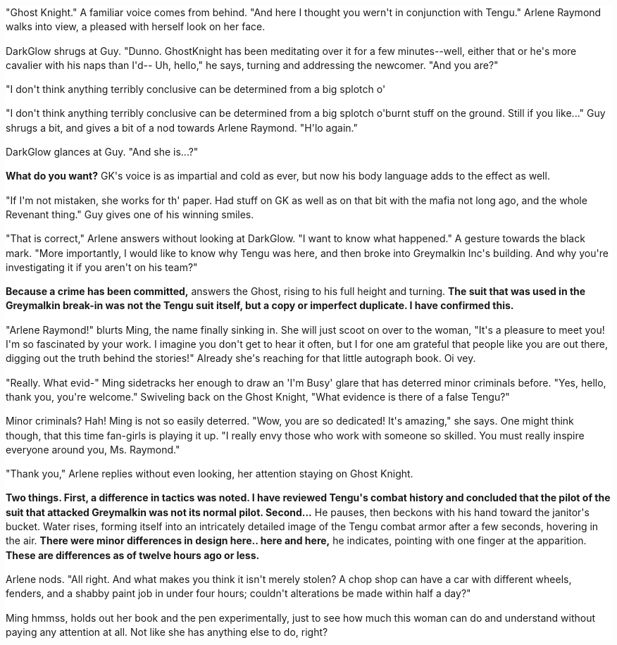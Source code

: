 "Ghost Knight." A familiar voice comes from behind. "And here I thought you wern't in conjunction with Tengu." Arlene Raymond walks into view, a pleased with herself look on her face.

DarkGlow shrugs at Guy. "Dunno. GhostKnight has been meditating over it for a few minutes--well, either that or he's more cavalier with his naps than I'd-- Uh, hello," he says, turning and addressing the newcomer. "And you are?"

"I don't think anything terribly conclusive can be determined from a big splotch o'

"I don't think anything terribly conclusive can be determined from a big splotch o'burnt stuff on the ground. Still if you like..." Guy shrugs a bit, and gives a bit of a nod towards Arlene Raymond. "H'lo again."

DarkGlow glances at Guy. "And she is...?"

**What do you want?** GK's voice is as impartial and cold as ever, but now his body language adds to the effect as well.

"If I'm not mistaken, she works for th' paper. Had stuff on GK as well as on that bit with the mafia not long ago, and the whole Revenant thing." Guy gives one of his winning smiles.

"That is correct," Arlene answers without looking at DarkGlow. "I want to know what happened." A gesture towards the black mark. "More importantly, I would like to know why Tengu was here, and then broke into Greymalkin Inc's building. And why you're investigating it if you aren't on his team?"

**Because a crime has been committed,** answers the Ghost, rising to his full height and turning. **The suit that was used in the Greymalkin break-in was not the Tengu suit itself, but a copy or imperfect duplicate. I have confirmed this.**

"Arlene Raymond!" blurts Ming, the name finally sinking in. She will just scoot on over to the woman, "It's a pleasure to meet you! I'm so fascinated by your work. I imagine you don't get to hear it often, but I for one am grateful that people like you are out there, digging out the truth behind the stories!" Already she's reaching for that little autograph book. Oi vey.

"Really. What evid-" Ming sidetracks her enough to draw an 'I'm Busy' glare that has deterred minor criminals before. "Yes, hello, thank you, you're welcome." Swiveling back on the Ghost Knight, "What evidence is there of a false Tengu?"

Minor criminals? Hah! Ming is not so easily deterred. "Wow, you are so dedicated! It's amazing," she says. One might think though, that this time fan-girls is playing it up. "I really envy those who work with someone so skilled. You must really inspire everyone around you, Ms. Raymond."

"Thank you," Arlene replies without even looking, her attention staying on Ghost Knight.

**Two things. First, a difference in tactics was noted. I have reviewed Tengu's combat history and concluded that the pilot of the suit that attacked Greymalkin was not its normal pilot. Second...** He pauses, then beckons with his hand toward the janitor's bucket. Water rises, forming itself into an intricately detailed image of the Tengu combat armor after a few seconds, hovering in the air. **There were minor differences in design here.. here and here,** he indicates, pointing with one finger at the apparition. **These are differences as of twelve hours ago or less.**

Arlene nods. "All right. And what makes you think it isn't merely stolen? A chop shop can have a car with different wheels, fenders, and a shabby paint job in under four hours; couldn't alterations be made within half a day?"

Ming hmmss, holds out her book and the pen experimentally, just to see how much this woman can do and understand without paying any attention at all. Not like she has anything else to do, right?
